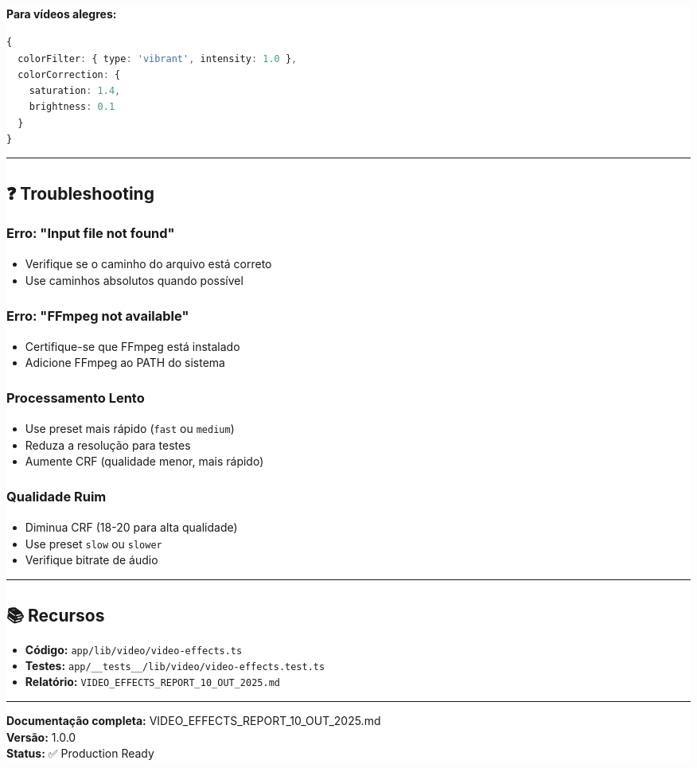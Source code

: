 **Para vídeos alegres:**
```typescript
{
  colorFilter: { type: 'vibrant', intensity: 1.0 },
  colorCorrection: { 
    saturation: 1.4,
    brightness: 0.1
  }
}
```

---

## ❓ Troubleshooting

### Erro: "Input file not found"
- Verifique se o caminho do arquivo está correto
- Use caminhos absolutos quando possível

### Erro: "FFmpeg not available"
- Certifique-se que FFmpeg está instalado
- Adicione FFmpeg ao PATH do sistema

### Processamento Lento
- Use preset mais rápido (`fast` ou `medium`)
- Reduza a resolução para testes
- Aumente CRF (qualidade menor, mais rápido)

### Qualidade Ruim
- Diminua CRF (18-20 para alta qualidade)
- Use preset `slow` ou `slower`
- Verifique bitrate de áudio

---

## 📚 Recursos

- **Código:** `app/lib/video/video-effects.ts`
- **Testes:** `app/__tests__/lib/video/video-effects.test.ts`
- **Relatório:** `VIDEO_EFFECTS_REPORT_10_OUT_2025.md`

---

**Documentação completa:** VIDEO_EFFECTS_REPORT_10_OUT_2025.md  
**Versão:** 1.0.0  
**Status:** ✅ Production Ready
